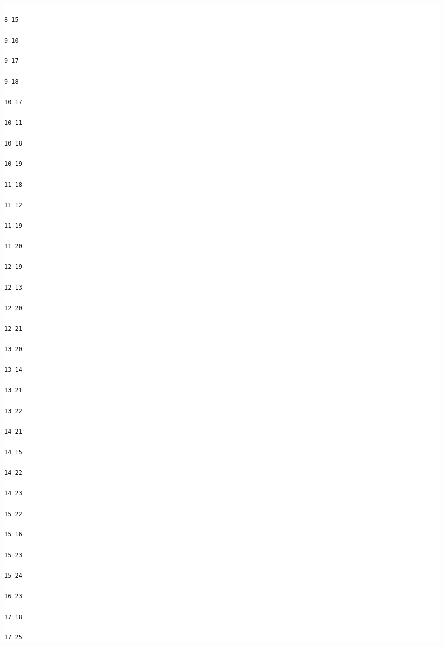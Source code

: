 ```

8 15

9 10

9 17

9 18

10 17

10 11

10 18

10 19

11 18

11 12

11 19

11 20

12 19

12 13

12 20

12 21

13 20

13 14

13 21

13 22

14 21

14 15

14 22

14 23

15 22

15 16

15 23

15 24

16 23

17 18

17 25

```